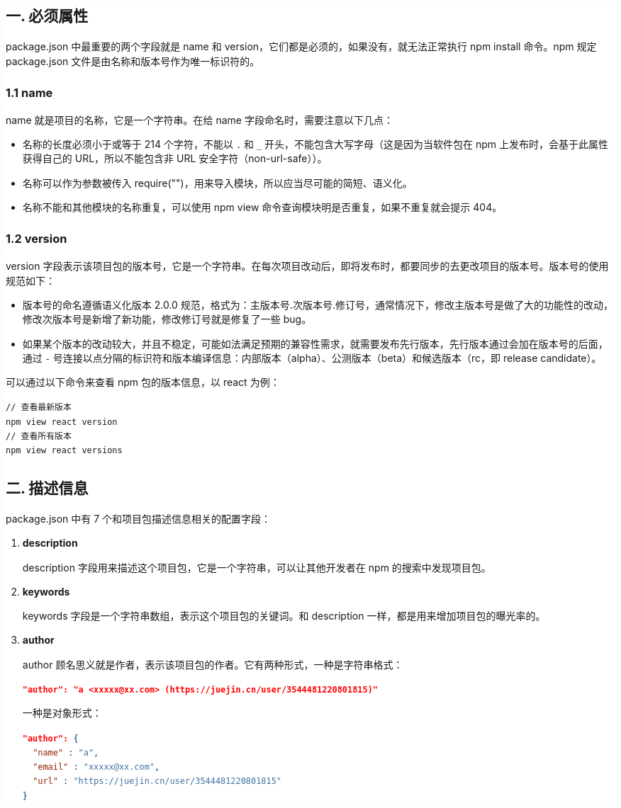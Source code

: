 ## 一. 必须属性

package.json 中最重要的两个字段就是 name 和 version，它们都是必须的，如果没有，就无法正常执行 npm install 命令。npm 规定 package.json 文件是由名称和版本号作为唯一标识符的。

### 1.1 name

name 就是项目的名称，它是一个字符串。在给 name 字段命名时，需要注意以下几点：

- 名称的长度必须小于或等于 214 个字符，不能以 `.` 和 `_` 开头，不能包含大写字母（这是因为当软件包在 npm 上发布时，会基于此属性获得自己的 URL，所以不能包含非 URL 安全字符（non-url-safe））。

- 名称可以作为参数被传入 require("")，用来导入模块，所以应当尽可能的简短、语义化。

- 名称不能和其他模块的名称重复，可以使用 npm view 命令查询模块明是否重复，如果不重复就会提示 404。

### 1.2 version

version 字段表示该项目包的版本号，它是一个字符串。在每次项目改动后，即将发布时，都要同步的去更改项目的版本号。版本号的使用规范如下：

- 版本号的命名遵循语义化版本 2.0.0 规范，格式为：主版本号.次版本号.修订号，通常情况下，修改主版本号是做了大的功能性的改动，修改次版本号是新增了新功能，修改修订号就是修复了一些 bug。

- 如果某个版本的改动较大，并且不稳定，可能如法满足预期的兼容性需求，就需要发布先行版本，先行版本通过会加在版本号的后面，通过 `-` 号连接以点分隔的标识符和版本编译信息：内部版本（alpha）、公测版本（beta）和候选版本（rc，即 release candidate）。

可以通过以下命令来查看 npm 包的版本信息，以 react 为例：

```sh
// 查看最新版本
npm view react version
// 查看所有版本
npm view react versions
```

## 二. 描述信息

package.json 中有 7 个和项目包描述信息相关的配置字段：

1. **description**

   description 字段用来描述这个项目包，它是一个字符串，可以让其他开发者在 npm 的搜索中发现项目包。

2. **keywords**

   keywords 字段是一个字符串数组，表示这个项目包的关键词。和 description 一样，都是用来增加项目包的曝光率的。

3. **author**

   author 顾名思义就是作者，表示该项目包的作者。它有两种形式，一种是字符串格式：

   ```json
   "author": "a <xxxxx@xx.com> (https://juejin.cn/user/3544481220801815)"
   ```

   一种是对象形式：

   ```json
   "author": {
     "name" : "a",
     "email" : "xxxxx@xx.com",
     "url" : "https://juejin.cn/user/3544481220801815"
   }
   ```
